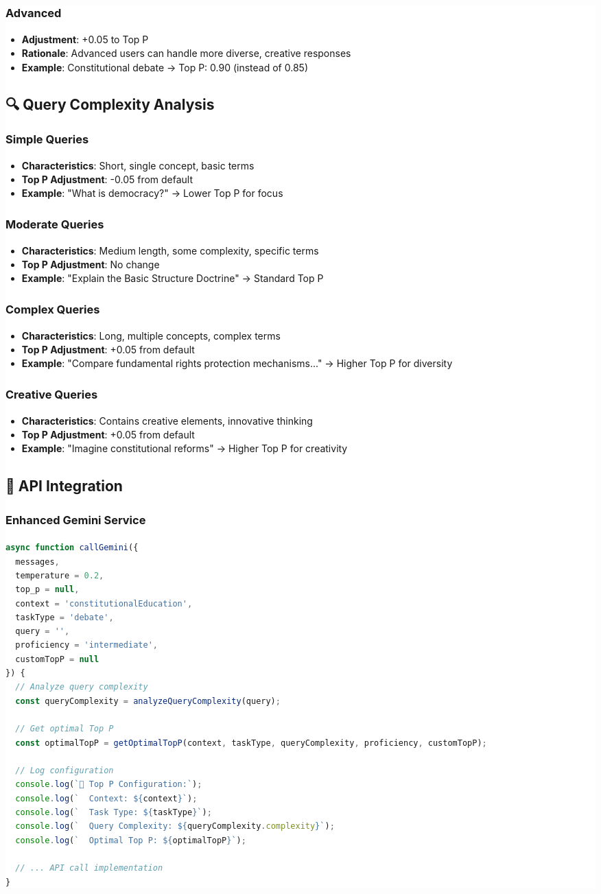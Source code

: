 ### Advanced
- **Adjustment**: +0.05 to Top P
- **Rationale**: Advanced users can handle more diverse, creative responses
- **Example**: Constitutional debate → Top P: 0.90 (instead of 0.85)

## 🔍 Query Complexity Analysis

### Simple Queries
- **Characteristics**: Short, single concept, basic terms
- **Top P Adjustment**: -0.05 from default
- **Example**: "What is democracy?" → Lower Top P for focus

### Moderate Queries
- **Characteristics**: Medium length, some complexity, specific terms
- **Top P Adjustment**: No change
- **Example**: "Explain the Basic Structure Doctrine" → Standard Top P

### Complex Queries
- **Characteristics**: Long, multiple concepts, complex terms
- **Top P Adjustment**: +0.05 from default
- **Example**: "Compare fundamental rights protection mechanisms..." → Higher Top P for diversity

### Creative Queries
- **Characteristics**: Contains creative elements, innovative thinking
- **Top P Adjustment**: +0.05 from default
- **Example**: "Imagine constitutional reforms" → Higher Top P for creativity

## 🚀 API Integration

### Enhanced Gemini Service

```javascript
async function callGemini({ 
  messages, 
  temperature = 0.2, 
  top_p = null,
  context = 'constitutionalEducation',
  taskType = 'debate',
  query = '',
  proficiency = 'intermediate',
  customTopP = null
}) {
  // Analyze query complexity
  const queryComplexity = analyzeQueryComplexity(query);
  
  // Get optimal Top P
  const optimalTopP = getOptimalTopP(context, taskType, queryComplexity, proficiency, customTopP);

  // Log configuration
  console.log(`🎯 Top P Configuration:`);
  console.log(`  Context: ${context}`);
  console.log(`  Task Type: ${taskType}`);
  console.log(`  Query Complexity: ${queryComplexity.complexity}`);
  console.log(`  Optimal Top P: ${optimalTopP}`);

  // ... API call implementation
}
```
